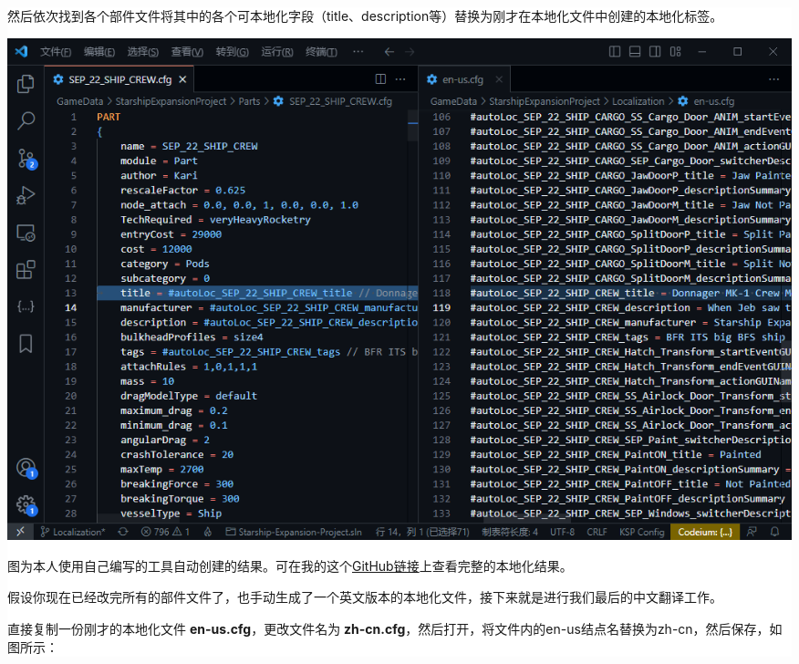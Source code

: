 然后依次找到各个部件文件将其中的各个可本地化字段（title、description等）替换为刚才在本地化文件中创建的本地化标签。

![这里应该要有一张图](./img/SPE_LOC.png)

图为本人使用自己编写的工具自动创建的结果。可在我的这个[GitHub链接](https://github.com/tinygrox/Starship-Expansion-Project/blob/Localization/GameData/StarshipExpansionProject/Localization/en-us.cfg)上查看完整的本地化结果。

假设你现在已经改完所有的部件文件了，也手动生成了一个英文版本的本地化文件，接下来就是进行我们最后的中文翻译工作。

直接复制一份刚才的本地化文件 **en-us.cfg**，更改文件名为 **zh-cn.cfg**，然后打开，将文件内的en-us结点名替换为zh-cn，然后保存，如图所示：

